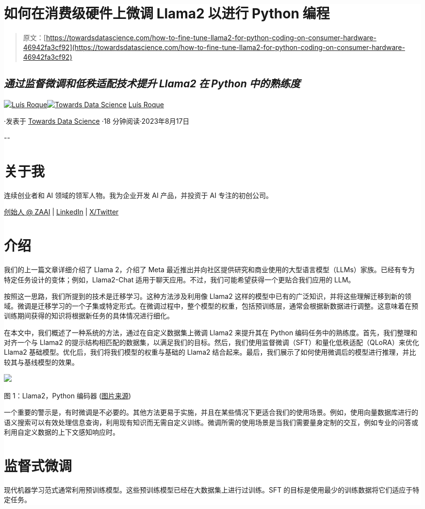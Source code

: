 # 如何在消费级硬件上微调 Llama2 以进行 Python 编程

> 原文：[https://towardsdatascience.com/how-to-fine-tune-llama2-for-python-coding-on-consumer-hardware-46942fa3cf92](https://towardsdatascience.com/how-to-fine-tune-llama2-for-python-coding-on-consumer-hardware-46942fa3cf92)

## *通过监督微调和低秩适配技术提升 Llama2 在 Python 中的熟练度*

[](https://medium.com/@luisroque?source=post_page-----46942fa3cf92--------------------------------)[![Luís Roque](../Images/e281d470b403375ba3c6f521b1ccf915.png)](https://medium.com/@luisroque?source=post_page-----46942fa3cf92--------------------------------)[](https://towardsdatascience.com/?source=post_page-----46942fa3cf92--------------------------------)[![Towards Data Science](../Images/a6ff2676ffcc0c7aad8aaf1d79379785.png)](https://towardsdatascience.com/?source=post_page-----46942fa3cf92--------------------------------) [Luís Roque](https://medium.com/@luisroque?source=post_page-----46942fa3cf92--------------------------------)

·发表于 [Towards Data Science](https://towardsdatascience.com/?source=post_page-----46942fa3cf92--------------------------------) ·18 分钟阅读·2023年8月17日

--

# 关于我

连续创业者和 AI 领域的领军人物。我为企业开发 AI 产品，并投资于 AI 专注的初创公司。

[创始人 @ ZAAI](http://zaai.ai) | [LinkedIn](https://www.linkedin.com/in/luisbrasroque/) | [X/Twitter](https://x.com/luisbrasroque)

# 介绍

我们的上一篇文章详细介绍了 Llama 2，介绍了 Meta 最近推出并向社区提供研究和商业使用的大型语言模型（LLMs）家族。已经有专为特定任务设计的变体；例如，Llama2-Chat 适用于聊天应用。不过，我们可能希望获得一个更贴合我们应用的 LLM。

按照这一思路，我们所提到的技术是迁移学习。这种方法涉及利用像 Llama2 这样的模型中已有的广泛知识，并将这些理解迁移到新的领域。微调是迁移学习的一个子集或特定形式。在微调过程中，整个模型的权重，包括预训练层，通常会根据新数据进行调整。这意味着在预训练期间获得的知识将根据新任务的具体情况进行细化。

在本文中，我们概述了一种系统的方法，通过在自定义数据集上微调 Llama2 来提升其在 Python 编码任务中的熟练度。首先，我们整理和对齐一个与 Llama2 的提示结构相匹配的数据集，以满足我们的目标。然后，我们使用监督微调（SFT）和量化低秩适配（QLoRA）来优化 Llama2 基础模型。优化后，我们将我们模型的权重与基础的 Llama2 结合起来。最后，我们展示了如何使用微调后的模型进行推理，并比较其与基线模型的效果。

![](../Images/cfb419c3a9c7606b26c5f499751a59fe.png)

图 1：Llama2，Python 编码器 ([图片来源](https://unsplash.com/photos/Z5Yha3jIHnc))

一个重要的警示是，有时微调是不必要的。其他方法更易于实施，并且在某些情况下更适合我们的使用场景。例如，使用向量数据库进行的语义搜索可以有效处理信息查询，利用现有知识而无需自定义训练。微调所需的使用场景是当我们需要量身定制的交互，例如专业的问答或利用自定义数据的上下文感知响应时。

# 监督式微调

现代机器学习范式通常利用预训练模型。这些预训练模型已经在大数据集上进行过训练。SFT 的目标是使用最少的训练数据将它们适应于特定任务。
